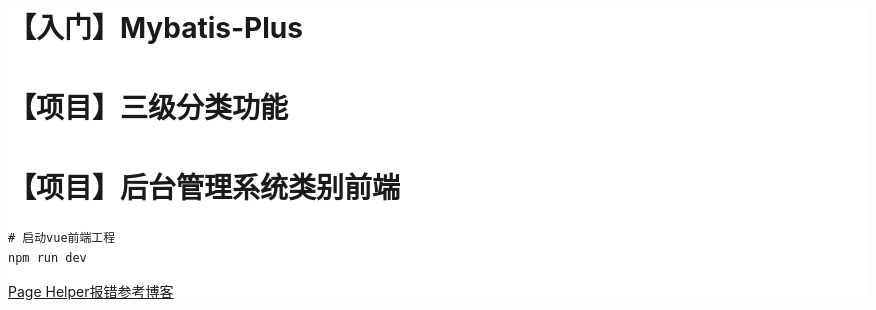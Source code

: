 





# 【入门】Mybatis-Plus







# 【项目】三级分类功能







# 【项目】后台管理系统类别前端



```shell
# 启动vue前端工程
npm run dev
```













[Page Helper报错参考博客](https://blog.csdn.net/qq_44413835/article/details/125602095)
